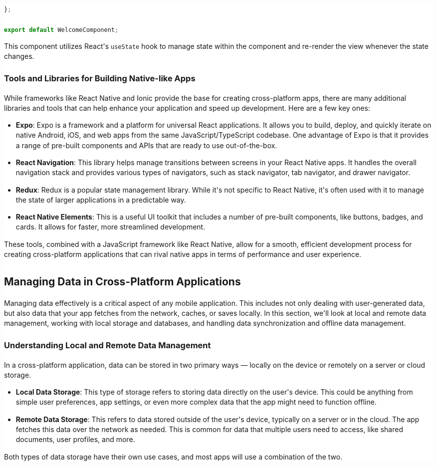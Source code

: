 ```jsx
};

export default WelcomeComponent;
```

This component utilizes React's `useState` hook to manage state within the component and re-render the view whenever the state changes.

### Tools and Libraries for Building Native-like Apps

While frameworks like React Native and Ionic provide the base for creating cross-platform apps, there are many additional libraries and tools that can help enhance your application and speed up development. Here are a few key ones:

* **Expo**: Expo is a framework and a platform for universal React applications. It allows you to build, deploy, and quickly iterate on native Android, iOS, and web apps from the same JavaScript/TypeScript codebase. One advantage of Expo is that it provides a range of pre-built components and APIs that are ready to use out-of-the-box.

* **React Navigation**: This library helps manage transitions between screens in your React Native apps. It handles the overall navigation stack and provides various types of navigators, such as stack navigator, tab navigator, and drawer navigator.

* **Redux**: Redux is a popular state management library. While it's not specific to React Native, it's often used with it to manage the state of larger applications in a predictable way.

* **React Native Elements**: This is a useful UI toolkit that includes a number of pre-built components, like buttons, badges, and cards. It allows for faster, more streamlined development.

These tools, combined with a JavaScript framework like React Native, allow for a smooth, efficient development process for creating cross-platform applications that can rival native apps in terms of performance and user experience.

## Managing Data in Cross-Platform Applications

Managing data effectively is a critical aspect of any mobile application. This includes not only dealing with user-generated data, but also data that your app fetches from the network, caches, or saves locally. In this section, we'll look at local and remote data management, working with local storage and databases, and handling data synchronization and offline data management.

### Understanding Local and Remote Data Management

In a cross-platform application, data can be stored in two primary ways&nbsp;&mdash;&nbsp;locally on the device or remotely on a server or cloud storage.

* **Local Data Storage**: This type of storage refers to storing data directly on the user's device. This could be anything from simple user preferences, app settings, or even more complex data that the app might need to function offline.

* **Remote Data Storage**: This refers to data stored outside of the user's device, typically on a server or in the cloud. The app fetches this data over the network as needed. This is common for data that multiple users need to access, like shared documents, user profiles, and more.

Both types of data storage have their own use cases, and most apps will use a combination of the two.
